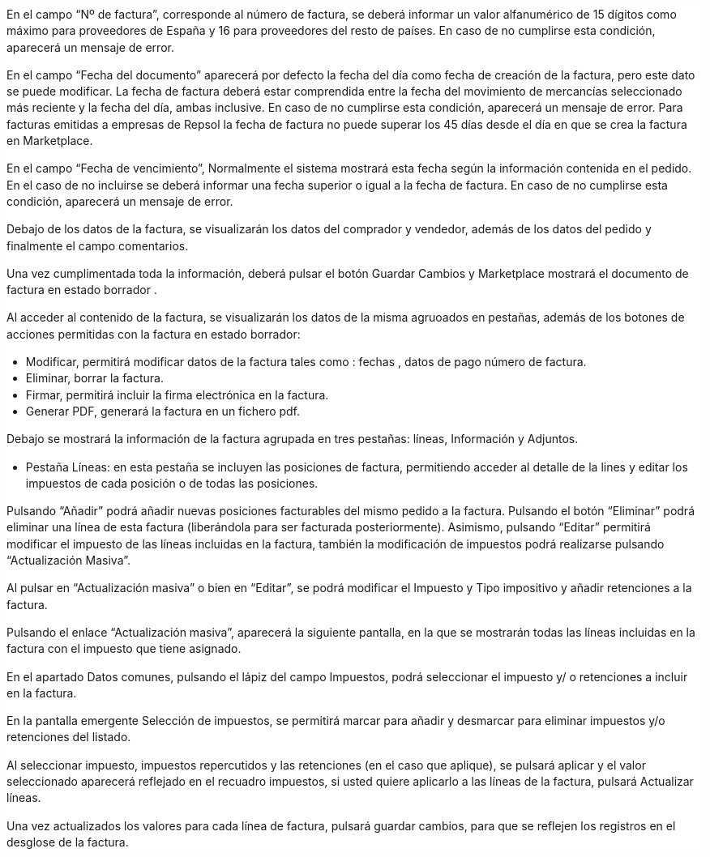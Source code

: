 En el campo “Nº de factura”, corresponde al número de factura, se deberá informar un valor alfanumérico de 15 dígitos como máximo para proveedores de España y 16 para proveedores del resto de países. En caso de no cumplirse esta condición, aparecerá un mensaje de error. 
 
En el campo “Fecha del documento” aparecerá por defecto la fecha del día como fecha de creación de la factura, pero este dato se puede modificar. La fecha de factura deberá estar comprendida entre la fecha del movimiento de mercancías seleccionado más reciente y la fecha del día, ambas inclusive. En caso de no cumplirse esta condición, aparecerá un mensaje de error. Para facturas emitidas a empresas de Repsol la fecha de factura no puede superar los 45 días desde el día en que se crea la factura en Marketplace. 
 
En el campo “Fecha de vencimiento”, Normalmente el sistema mostrará esta fecha según la información contenida en el pedido.  En el caso de no incluirse se deberá informar una fecha superior o igual a la fecha de factura.  En caso de no cumplirse esta condición, aparecerá un mensaje de error. 
 
Debajo de los datos de la factura, se visualizarán los datos del comprador y vendedor, además de los datos del pedido y finalmente el campo comentarios. 
 
Una vez cumplimentada toda la información, deberá pulsar el botón Guardar Cambios y Marketplace mostrará el documento de factura en estado borrador . 
 
Al acceder al contenido de la factura, se visualizarán los datos de la misma agruoados en pestañas, además de los botones de acciones permitidas con la factura en estado borrador:

  -	Modificar, permitirá  modificar datos de la factura  tales como : fechas , datos de pago número de factura. 
  -	Eliminar, borrar la factura. 
  -	Firmar, permitirá incluir la firma electrónica en la factura. 
  -	Generar PDF, generará  la factura en un fichero pdf.        
    
Debajo se mostrará la información de la factura agrupada en tres pestañas: líneas, Información y Adjuntos.                       
 
  -	Pestaña Líneas: en esta pestaña se incluyen las posiciones de factura, permitiendo acceder al detalle de la lines y editar los impuestos de cada posición o de todas las posiciones.
 
Pulsando “Añadir” podrá añadir nuevas posiciones facturables del mismo pedido a la factura. Pulsando el botón “Eliminar” podrá eliminar una línea de esta factura (liberándola para ser facturada posteriormente). Asimismo, pulsando “Editar” permitirá modificar el impuesto de las líneas incluidas en la factura, también la modificación de impuestos podrá realizarse pulsando “Actualización Masiva”.  
 
Al pulsar en “Actualización masiva” o bien en “Editar”, se podrá modificar el Impuesto y Tipo impositivo y añadir retenciones a la factura.

Pulsando el enlace “Actualización masiva”, aparecerá la siguiente pantalla, en la que se mostrarán todas las líneas incluidas en la factura con el impuesto que tiene asignado. 
 
En el apartado Datos comunes, pulsando el lápiz del campo Impuestos, podrá seleccionar el impuesto y/ o retenciones a incluir en la factura.
 
En la pantalla emergente Selección de impuestos, se permitirá marcar para añadir y desmarcar para eliminar impuestos y/o retenciones del listado.
 
Al seleccionar impuesto, impuestos repercutidos y las retenciones (en el caso que aplique), se pulsará aplicar y el valor seleccionado aparecerá reflejado en el recuadro impuestos, si usted quiere aplicarlo a las líneas de la factura, pulsará Actualizar líneas.
 
Una vez actualizados los valores para cada línea de factura, pulsará guardar cambios, para que se reflejen los registros en el desglose de la factura. 
 